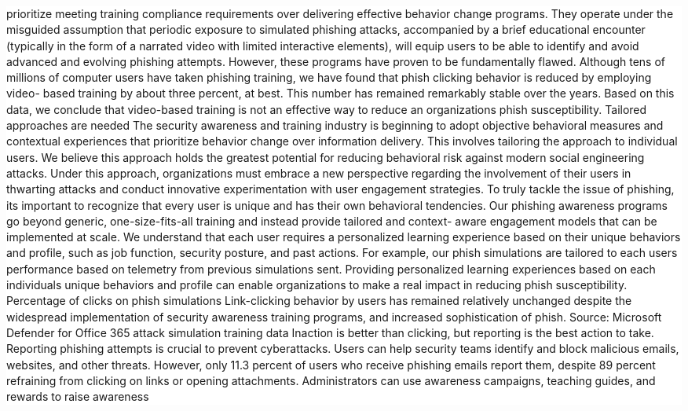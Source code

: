 prioritize meeting training compliance requirements 
over delivering effective behavior change programs. 
They operate under the misguided assumption that 
periodic exposure to simulated phishing attacks, 
accompanied by a brief educational encounter 
(typically in the form of a narrated video with limited 
interactive elements), will equip users to be able to 
identify and avoid advanced and evolving phishing 
attempts. However, these programs have proven to 
be fundamentally flawed. 
Although tens of millions of computer users have 
taken phishing training, we have found that phish 
clicking behavior is reduced by employing video\-
based training by about three percent, at best. 
This number has remained remarkably stable over 
the years. Based on this data, we conclude that 
video\-based training is not an effective way to 
reduce an organizations phish susceptibility. 
Tailored approaches are needed 
The security awareness and training industry is 
beginning to adopt objective behavioral measures and 
contextual experiences that prioritize behavior change 
over information delivery. This involves tailoring the 
approach to individual users. We believe this approach 
holds the greatest potential for reducing behavioral 
risk against modern social engineering attacks. 
Under this approach, organizations must embrace a 
new perspective regarding the involvement of their 
users in thwarting attacks and conduct innovative 
experimentation with user engagement strategies. 
To truly tackle the issue of phishing, its important 
to recognize that every user is unique and has their 
own behavioral tendencies. Our phishing awareness 
programs go beyond generic, one\-size\-fits\-all 
training and instead provide tailored and context\-
aware engagement models that can be implemented 
at scale. We understand that each user requires a 
personalized learning experience based on their 
unique behaviors and profile, such as job function, 
security posture, and past actions. For example, 
our phish simulations are tailored to each users 
performance based on telemetry from previous 
simulations sent. Providing personalized learning 
experiences based on each individuals unique 
behaviors and profile can enable organizations to 
make a real impact in reducing phish susceptibility. 
Percentage of clicks on phish simulations 
Link\-clicking behavior by users has remained 
relatively unchanged despite the widespread 
implementation of security awareness training 
programs, and increased sophistication of phish. 
Source: Microsoft Defender for Office 365 attack 
simulation training data 
Inaction is better than clicking, but reporting is 
the best action to take. 
Reporting phishing attempts is crucial to prevent 
cyberattacks. Users can help security teams 
identify and block malicious emails, websites, and 
other threats. However, only 11\.3 percent of users 
who receive phishing emails report them, despite 
89 percent refraining from clicking on links or 
opening attachments. 
Administrators can use awareness campaigns, 
teaching guides, and rewards to raise awareness 